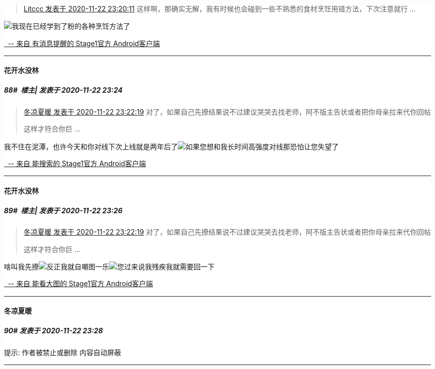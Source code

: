 <blockquote><a href="httphttps://bbs.saraba1st.com/2b/forum.php?mod=redirect&amp;goto=findpost&amp;pid=49485974&amp;ptid=1973740" target="_blank">Litccc 发表于 2020-11-22 23:20:11</a>
这样啊，那确实无解，我有时候也会碰到一些不熟悉的食材烹饪用错方法，下次注意就行 ...</blockquote><img src="https://static.saraba1st.com/image/smiley/face2017/061.gif" referrerpolicy="no-referrer">我现在已经学到了粉的各种烹饪方法了

[  -- 来自 有消息提醒的 Stage1官方 Android客户端](https://www.coolapk.com/apk/140634)







*****

####  花开水没林  
##### 88#         楼主| 发表于 2020-11-22 23:24



<blockquote><a href="httphttps://bbs.saraba1st.com/2b/forum.php?mod=redirect&amp;goto=findpost&amp;pid=49485997&amp;ptid=1973740" target="_blank">冬凉夏暖 发表于 2020-11-22 23:22:19</a>
对了，如果自己先撩结果说不过建议哭哭去找老师，阿不版主告状或者把你母亲拉来代你回帖

这样才符合你巨 ...</blockquote>我不住在泥潭，也许今天和你对线下次上线就是两年后了<img src="https://static.saraba1st.com/image/smiley/face2017/062.gif" referrerpolicy="no-referrer">如果您想和我长时间高强度对线那恐怕让您失望了

[  -- 来自 能搜索的 Stage1官方 Android客户端](https://www.coolapk.com/apk/140634)







*****

####  花开水没林  
##### 89#         楼主| 发表于 2020-11-22 23:26



<blockquote><a href="httphttps://bbs.saraba1st.com/2b/forum.php?mod=redirect&amp;goto=findpost&amp;pid=49485997&amp;ptid=1973740" target="_blank">冬凉夏暖 发表于 2020-11-22 23:22:19</a>
对了，如果自己先撩结果说不过建议哭哭去找老师，阿不版主告状或者把你母亲拉来代你回帖

这样才符合你巨 ...</blockquote>啥叫我先撩<img src="https://static.saraba1st.com/image/smiley/face2017/062.gif" referrerpolicy="no-referrer">反正我就自嘲图一乐<img src="https://static.saraba1st.com/image/smiley/face2017/034.png" referrerpolicy="no-referrer">您过来说我残疾我就需要回一下

[  -- 来自 能看大图的 Stage1官方 Android客户端](https://www.coolapk.com/apk/140634)







*****

####  冬凉夏暖  
##### 90#       发表于 2020-11-22 23:28

提示: 作者被禁止或删除 内容自动屏蔽



*****
